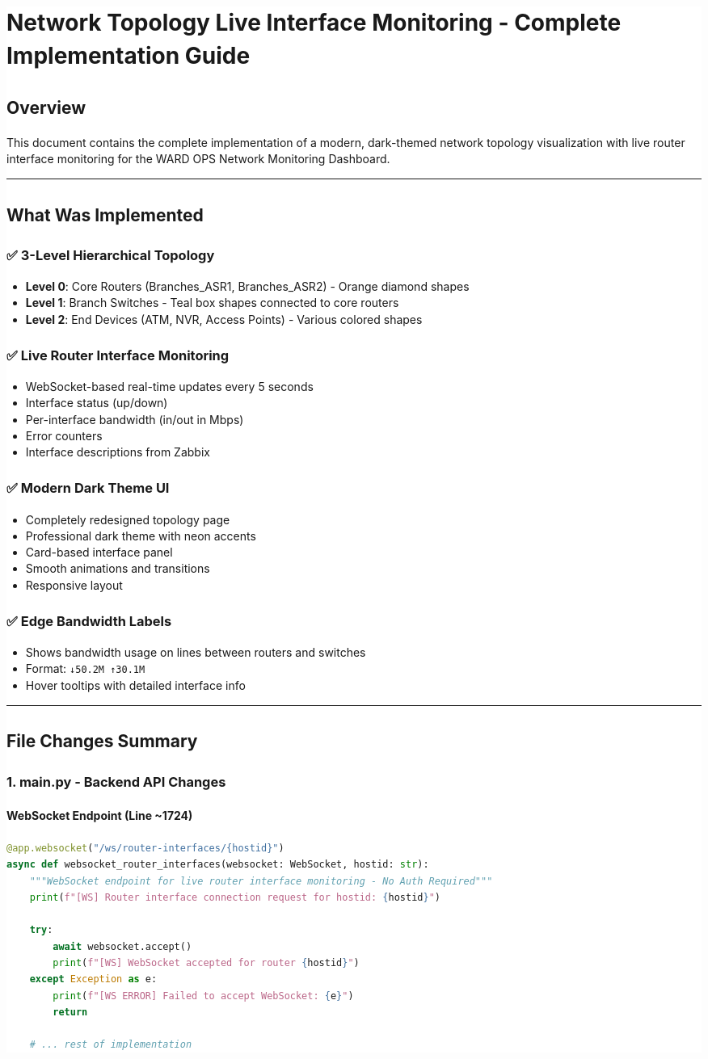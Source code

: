 # Network Topology Live Interface Monitoring - Complete Implementation Guide

## Overview
This document contains the complete implementation of a modern, dark-themed network topology visualization with live router interface monitoring for the WARD OPS Network Monitoring Dashboard.

---

## What Was Implemented

### ✅ 3-Level Hierarchical Topology
- **Level 0**: Core Routers (Branches_ASR1, Branches_ASR2) - Orange diamond shapes
- **Level 1**: Branch Switches - Teal box shapes connected to core routers
- **Level 2**: End Devices (ATM, NVR, Access Points) - Various colored shapes

### ✅ Live Router Interface Monitoring
- WebSocket-based real-time updates every 5 seconds
- Interface status (up/down)
- Per-interface bandwidth (in/out in Mbps)
- Error counters
- Interface descriptions from Zabbix

### ✅ Modern Dark Theme UI
- Completely redesigned topology page
- Professional dark theme with neon accents
- Card-based interface panel
- Smooth animations and transitions
- Responsive layout

### ✅ Edge Bandwidth Labels
- Shows bandwidth usage on lines between routers and switches
- Format: `↓50.2M ↑30.1M`
- Hover tooltips with detailed interface info

---

## File Changes Summary

### 1. **main.py** - Backend API Changes

#### WebSocket Endpoint (Line ~1724)
```python
@app.websocket("/ws/router-interfaces/{hostid}")
async def websocket_router_interfaces(websocket: WebSocket, hostid: str):
    """WebSocket endpoint for live router interface monitoring - No Auth Required"""
    print(f"[WS] Router interface connection request for hostid: {hostid}")

    try:
        await websocket.accept()
        print(f"[WS] WebSocket accepted for router {hostid}")
    except Exception as e:
        print(f"[WS ERROR] Failed to accept WebSocket: {e}")
        return

    # ... rest of implementation
```
